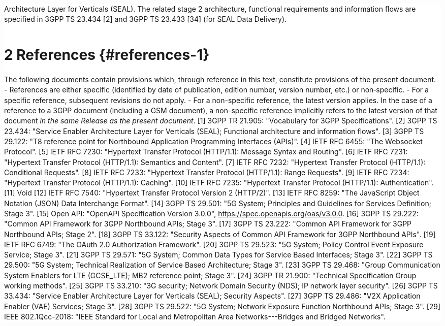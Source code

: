 Architecture Layer for Verticals (SEAL). The related stage 2 architecture,
functional requirements and information flows are specified in 3GPP TS 23.434
[2] and 3GPP TS 23.433 [34] (for SEAL Data Delivery).
# 2 References {#references-1}
The following documents contain provisions which, through reference in this
text, constitute provisions of the present document.
\- References are either specific (identified by date of publication, edition
number, version number, etc.) or non‑specific.
\- For a specific reference, subsequent revisions do not apply.
\- For a non-specific reference, the latest version applies. In the case of a
reference to a 3GPP document (including a GSM document), a non-specific
reference implicitly refers to the latest version of that document _in the
same Release as the present document_.
[1] 3GPP TR 21.905: \"Vocabulary for 3GPP Specifications\".
[2] 3GPP TS 23.434: \"Service Enabler Architecture Layer for Verticals (SEAL);
Functional architecture and information flows\".
[3] 3GPP TS 29.122: \"T8 reference point for Northbound Application
Programming Interfaces (APIs)\".
[4] IETF RFC 6455: \"The Websocket Protocol\".
[5] IETF RFC 7230: \"Hypertext Transfer Protocol (HTTP/1.1): Message Syntax
and Routing\".
[6] IETF RFC 7231: \"Hypertext Transfer Protocol (HTTP/1.1): Semantics and
Content\".
[7] IETF RFC 7232: \"Hypertext Transfer Protocol (HTTP/1.1): Conditional
Requests\".
[8] IETF RFC 7233: \"Hypertext Transfer Protocol (HTTP/1.1): Range Requests\".
[9] IETF RFC 7234: \"Hypertext Transfer Protocol (HTTP/1.1): Caching\".
[10] IETF RFC 7235: \"Hypertext Transfer Protocol (HTTP/1.1):
Authentication\".
[11] Void
[12] IETF RFC 7540: \"Hypertext Transfer Protocol Version 2 (HTTP/2)\".
[13] IETF RFC 8259: \"The JavaScript Object Notation (JSON) Data Interchange
Format\".
[14] 3GPP TS 29.501: \"5G System; Principles and Guidelines for Services
Definition; Stage 3\".
[15] Open API: \"OpenAPI Specification Version 3.0.0\",
https://spec.openapis.org/oas/v3.0.0.
[16] 3GPP TS 29.222: \"Common API Framework for 3GPP Northbound APIs; Stage
3\".
[17] 3GPP TS 23.222: \"Common API Framework for 3GPP Northbound APIs; Stage
2\".
[18] 3GPP TS 33.122: \"Security Aspects of Common API Framework for 3GPP
Northbound APIs\".
[19] IETF RFC 6749: \"The OAuth 2.0 Authorization Framework\".
[20] 3GPP TS 29.523: \"5G System; Policy Control Event Exposure Service; Stage
3\".
[21] 3GPP TS 29.571: \"5G System; Common Data Types for Service Based
Interfaces; Stage 3\".
[22] 3GPP TS 29.500: \"5G System; Technical Realization of Service Based
Architecture; Stage 3\".
[23] 3GPP TS 29.468: \"Group Communication System Enablers for LTE (GCSE_LTE);
MB2 reference point; Stage 3\".
[24] 3GPP TR 21.900: \"Technical Specification Group working methods\".
[25] 3GPP TS 33.210: \"3G security; Network Domain Security (NDS); IP network
layer security\".
[26] 3GPP TS 33.434: \"Service Enabler Architecture Layer for Verticals
(SEAL); Security Aspects\".
[27] 3GPP TS 29.486: \"V2X Application Enabler (VAE) Services; Stage 3\".
[28] 3GPP TS 29.522: \"5G System; Network Exposure Function Northbound APIs;
Stage 3\".
[29] IEEE 802.1Qcc-2018: \"IEEE Standard for Local and Metropolitan Area
Networks---Bridges and Bridged Networks\".